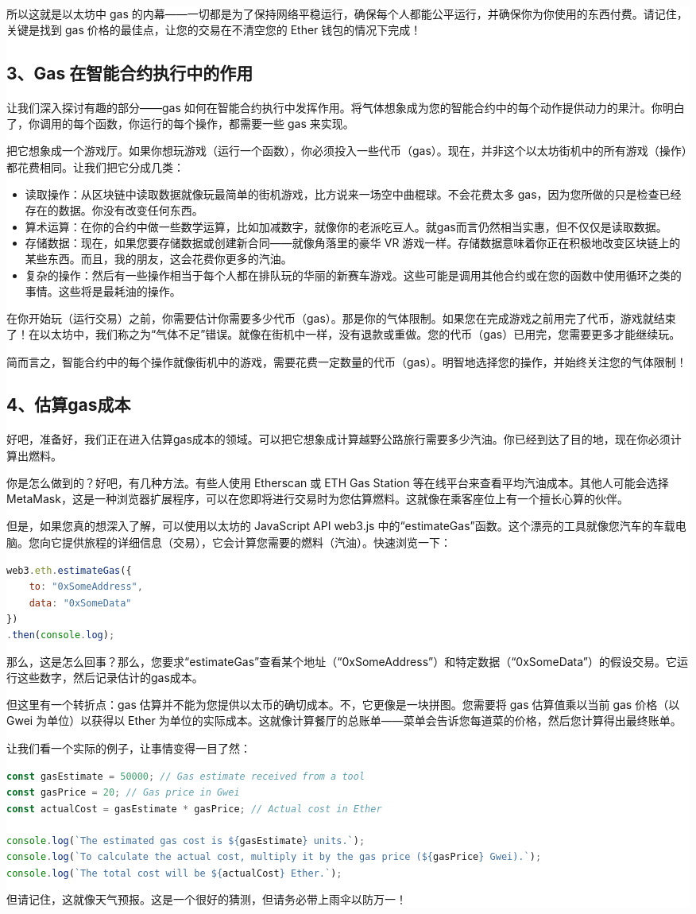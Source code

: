 所以这就是以太坊中 gas 的内幕——一切都是为了保持网络平稳运行，确保每个人都能公平运行，并确保你为你使用的东西付费。请记住，关键是找到 gas 价格的最佳点，让您的交易在不清空您的 Ether 钱包的情况下完成！

## 3、Gas 在智能合约执行中的作用

让我们深入探讨有趣的部分——gas 如何在智能合约执行中发挥作用。将气体想象成为您的智能合约中的每个动作提供动力的果汁。你明白了，你调用的每个函数，你运行的每个操作，都需要一些 gas 来实现。

把它想象成一个游戏厅。如果你想玩游戏（运行一个函数），你必须投入一些代币（gas）。现在，并非这个以太坊街机中的所有游戏（操作）都花费相同。让我们把它分成几类：

- 读取操作：从区块链中读取数据就像玩最简单的街机游戏，比方说来一场空中曲棍球。不会花费太多 gas，因为您所做的只是检查已经存在的数据。你没有改变任何东西。
- 算术运算：在你的合约中做一些数学运算，比如加减数字，就像你的老派吃豆人。就gas而言仍然相当实惠，但不仅仅是读取数据。
- 存储数据：现在，如果您要存储数据或创建新合同——就像角落里的豪华 VR 游戏一样。存储数据意味着你正在积极地改变区块链上的某些东西。而且，我的朋友，这会花费你更多的汽油。
- 复杂的操作：然后有一些操作相当于每个人都在排队玩的华丽的新赛车游戏。这些可能是调用其他合约或在您的函数中使用循环之类的事情。这些将是最耗油的操作。

在你开始玩（运行交易）之前，你需要估计你需要多少代币（gas）。那是你的气体限制。如果您在完成游戏之前用完了代币，游戏就结束了！在以太坊中，我们称之为“气体不足”错误。就像在街机中一样，没有退款或重做。您的代币（gas）已用完，您需要更多才能继续玩。

简而言之，智能合约中的每个操作就像街机中的游戏，需要花费一定数量的代币（gas）。明智地选择您的操作，并始终关注您的气体限制！

## 4、估算gas成本

好吧，准备好，我们正在进入估算gas成本的领域。可以把它想象成计算越野公路旅行需要多少汽油。你已经到达了目的地，现在你必须计算出燃料。

你是怎么做到的？好吧，有几种方法。有些人使用 Etherscan 或 ETH Gas Station 等在线平台来查看平均汽油成本。其他人可能会选择 MetaMask，这是一种浏览器扩展程序，可以在您即将进行交易时为您估算燃料。这就像在乘客座位上有一个擅长心算的伙伴。

但是，如果您真的想深入了解，可以使用以太坊的 JavaScript API web3.js 中的“estimateGas”函数。这个漂亮的工具就像您汽车的车载电脑。您向它提供旅程的详细信息（交易），它会计算您需要的燃料（汽油）。快速浏览一下：

```js
web3.eth.estimateGas({
    to: "0xSomeAddress",
    data: "0xSomeData"
})
.then(console.log);
```

那么，这是怎么回事？那么，您要求“estimateGas”查看某个地址（“0xSomeAddress”）和特定数据（“0xSomeData”）的假设交易。它运行这些数字，然后记录估计的gas成本。

但这里有一个转折点：gas 估算并不能为您提供以太币的确切成本。不，它更像是一块拼图。您需要将 gas 估算值乘以当前 gas 价格（以 Gwei 为单位）以获得以 Ether 为单位的实际成本。这就像计算餐厅的总账单——菜单会告诉您每道菜的价格，然后您计算得出最终账单。

让我们看一个实际的例子，让事情变得一目了然：

```js
const gasEstimate = 50000; // Gas estimate received from a tool
const gasPrice = 20; // Gas price in Gwei
const actualCost = gasEstimate * gasPrice; // Actual cost in Ether

console.log(`The estimated gas cost is ${gasEstimate} units.`);
console.log(`To calculate the actual cost, multiply it by the gas price (${gasPrice} Gwei).`);
console.log(`The total cost will be ${actualCost} Ether.`);

```

但请记住，这就像天气预报。这是一个很好的猜测，但请务必带上雨伞以防万一！
